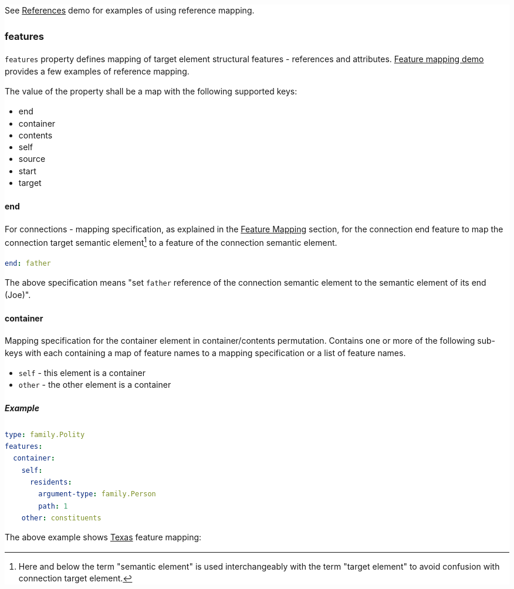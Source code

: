 See [References](https://nasdanika-demos.github.io/semantic-mapping/references/index.html) demo for examples of using reference mapping.

### features

``features`` property defines mapping of target element structural features - references and attributes.
[Feature mapping demo](https://nasdanika-demos.github.io/semantic-mapping/features/index.html) provides a few examples of reference mapping.

The value of the property shall be a map with the following supported keys:

* end
* container 
* contents 
* self
* source 
* start
* target

#### end

For connections - mapping specification, as explained in the [Feature Mapping](#feature-mapping) section, for the connection end feature to map the connection target semantic element[^target_semantic] to a feature of the connection semantic element.

[^target_semantic]: Here and below the term "semantic element" is used interchangeably with the term "target element" to avoid confusion with connection target element.

```yaml
end: father
```

The above specification means "set ``father`` reference of the connection semantic element to the semantic element of its end (Joe)".

#### container

Mapping specification for the container element in container/contents permutation.
Contains one or more of the following sub-keys with each containing a map of feature names to a mapping specification or a list of feature names.

* ``self`` - this element is a container 
* ``other`` - the other element is a container

##### Example

```yaml
type: family.Polity
features:
  container:
    self: 
      residents:
        argument-type: family.Person
        path: 1
    other: constituents
```

The above example shows [Texas](https://nasdanika-demos.github.io/semantic-mapping/features/usa/texas/index.html) feature mapping:


[^ubiquitous_language]: https://martinfowler.com/bliki/UbiquitousLanguage.html  
[^wikipedia-emf]: https://en.wikipedia.org/wiki/Eclipse_Modeling_Framework
